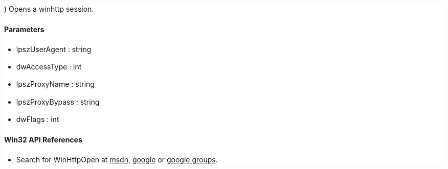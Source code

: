 \)
Opens a winhttp session\.

#### Parameters

  - lpszUserAgent : string

    

  - dwAccessType : int

    

  - lpszProxyName : string

    

  - lpszProxyBypass : string

    

  - dwFlags : int

    

#### Win32 API References

  - Search for WinHttpOpen at [msdn](http://search.msdn.microsoft.com/search/results.aspx?view=msdn&query=WinHttpOpen.md), [google](http://www.google.com/search?q=WinHttpOpen.md) or [google groups](http://groups.google.com/groups?q=WinHttpOpen.md)\.